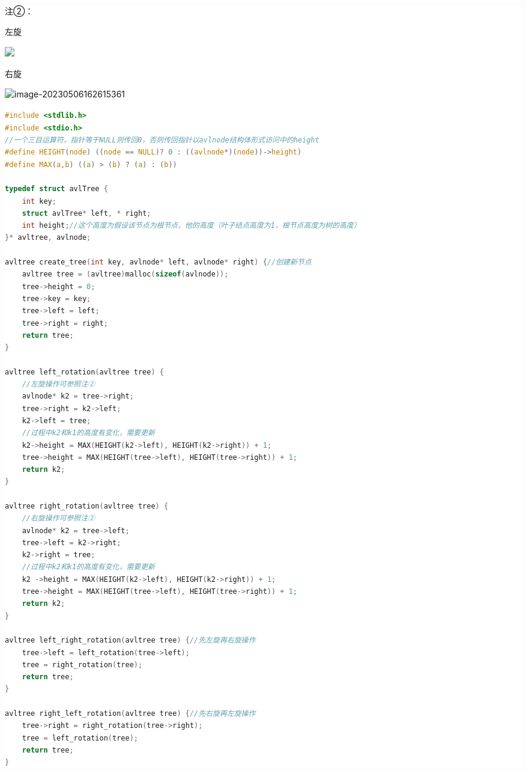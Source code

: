 注②：

左旋

![](F:\文档\coding\note\coding_obsidianhub\screenshot\image-20230506162553768.png)

右旋

![image-20230506162615361](F:\文档\coding\note\coding_obsidianhub\screenshot\image-20230506162615361.png)

```c
#include <stdlib.h>
#include <stdio.h>
//一个三目运算符，指针等于NULL则传回0，否则传回指针以avlnode结构体形式访问中的height
#define HEIGHT(node) ((node == NULL)? 0 : ((avlnode*)(node))->height) 
#define MAX(a,b) ((a) > (b) ? (a) : (b))

typedef struct avlTree {
	int key;
	struct avlTree* left, * right;
	int height;//这个高度为假设该节点为根节点，他的高度（叶子结点高度为1，根节点高度为树的高度）
}* avltree, avlnode;

avltree create_tree(int key, avlnode* left, avlnode* right) {//创建新节点
	avltree tree = (avltree)malloc(sizeof(avlnode));
	tree->height = 0;
	tree->key = key;
	tree->left = left;
	tree->right = right;
	return tree;
}

avltree left_rotation(avltree tree) {
	//左旋操作可参照注②
	avlnode* k2 = tree->right;
	tree->right = k2->left;
	k2->left = tree;
	//过程中k2和k1的高度有变化，需要更新
	k2->height = MAX(HEIGHT(k2->left), HEIGHT(k2->right)) + 1;
	tree->height = MAX(HEIGHT(tree->left), HEIGHT(tree->right)) + 1;
	return k2;
}

avltree right_rotation(avltree tree) {
	//右旋操作可参照注②
	avlnode* k2 = tree->left;
	tree->left = k2->right;
	k2->right = tree;
	//过程中k2和k1的高度有变化，需要更新
	k2 ->height = MAX(HEIGHT(k2->left), HEIGHT(k2->right)) + 1;
	tree->height = MAX(HEIGHT(tree->left), HEIGHT(tree->right)) + 1;
	return k2;
}

avltree left_right_rotation(avltree tree) {//先左旋再右旋操作
	tree->left = left_rotation(tree->left);
	tree = right_rotation(tree);
	return tree;
}

avltree right_left_rotation(avltree tree) {//先右旋再左旋操作
	tree->right = right_rotation(tree->right);
	tree = left_rotation(tree);
	return tree;
}
```